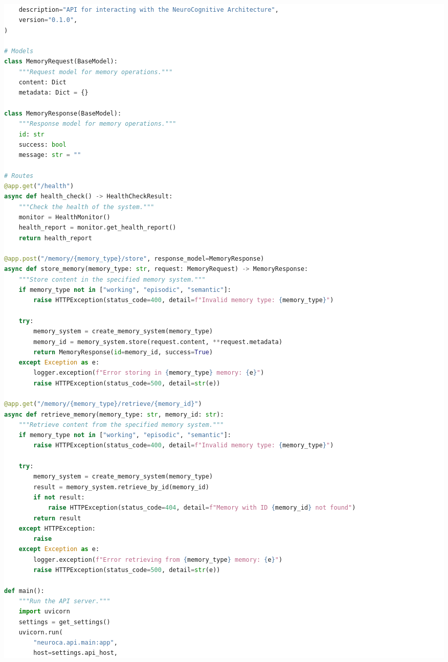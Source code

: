 ```python
    description="API for interacting with the NeuroCognitive Architecture",
    version="0.1.0",
)

# Models
class MemoryRequest(BaseModel):
    """Request model for memory operations."""
    content: Dict
    metadata: Dict = {}

class MemoryResponse(BaseModel):
    """Response model for memory operations."""
    id: str
    success: bool
    message: str = ""

# Routes
@app.get("/health")
async def health_check() -> HealthCheckResult:
    """Check the health of the system."""
    monitor = HealthMonitor()
    health_report = monitor.get_health_report()
    return health_report

@app.post("/memory/{memory_type}/store", response_model=MemoryResponse)
async def store_memory(memory_type: str, request: MemoryRequest) -> MemoryResponse:
    """Store content in the specified memory system."""
    if memory_type not in ["working", "episodic", "semantic"]:
        raise HTTPException(status_code=400, detail=f"Invalid memory type: {memory_type}")
    
    try:
        memory_system = create_memory_system(memory_type)
        memory_id = memory_system.store(request.content, **request.metadata)
        return MemoryResponse(id=memory_id, success=True)
    except Exception as e:
        logger.exception(f"Error storing in {memory_type} memory: {e}")
        raise HTTPException(status_code=500, detail=str(e))

@app.get("/memory/{memory_type}/retrieve/{memory_id}")
async def retrieve_memory(memory_type: str, memory_id: str):
    """Retrieve content from the specified memory system."""
    if memory_type not in ["working", "episodic", "semantic"]:
        raise HTTPException(status_code=400, detail=f"Invalid memory type: {memory_type}")
    
    try:
        memory_system = create_memory_system(memory_type)
        result = memory_system.retrieve_by_id(memory_id)
        if not result:
            raise HTTPException(status_code=404, detail=f"Memory with ID {memory_id} not found")
        return result
    except HTTPException:
        raise
    except Exception as e:
        logger.exception(f"Error retrieving from {memory_type} memory: {e}")
        raise HTTPException(status_code=500, detail=str(e))

def main():
    """Run the API server."""
    import uvicorn
    settings = get_settings()
    uvicorn.run(
        "neuroca.api.main:app",
        host=settings.api_host,
```